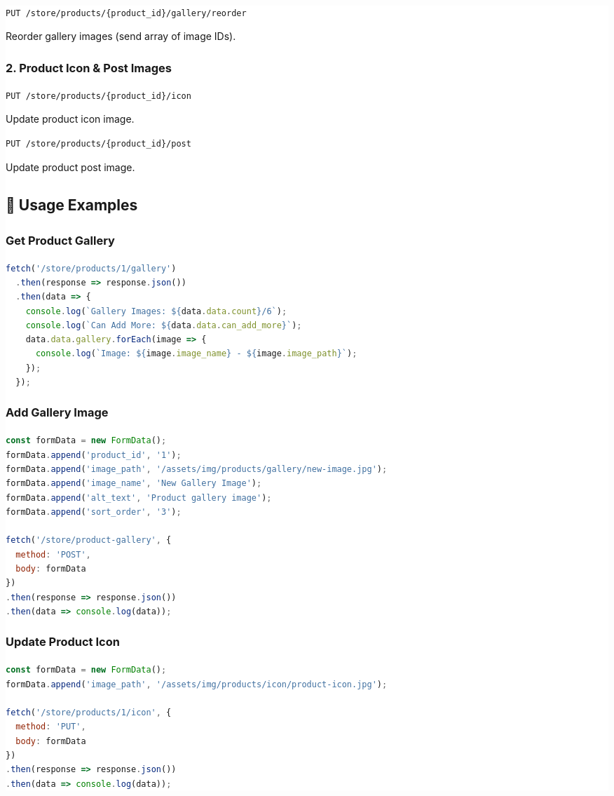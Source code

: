 ```
PUT /store/products/{product_id}/gallery/reorder
```
Reorder gallery images (send array of image IDs).

### **2. Product Icon & Post Images**
```
PUT /store/products/{product_id}/icon
```
Update product icon image.

```
PUT /store/products/{product_id}/post
```
Update product post image.

## 📝 **Usage Examples**

### **Get Product Gallery**
```javascript
fetch('/store/products/1/gallery')
  .then(response => response.json())
  .then(data => {
    console.log(`Gallery Images: ${data.data.count}/6`);
    console.log(`Can Add More: ${data.data.can_add_more}`);
    data.data.gallery.forEach(image => {
      console.log(`Image: ${image.image_name} - ${image.image_path}`);
    });
  });
```

### **Add Gallery Image**
```javascript
const formData = new FormData();
formData.append('product_id', '1');
formData.append('image_path', '/assets/img/products/gallery/new-image.jpg');
formData.append('image_name', 'New Gallery Image');
formData.append('alt_text', 'Product gallery image');
formData.append('sort_order', '3');

fetch('/store/product-gallery', {
  method: 'POST',
  body: formData
})
.then(response => response.json())
.then(data => console.log(data));
```

### **Update Product Icon**
```javascript
const formData = new FormData();
formData.append('image_path', '/assets/img/products/icon/product-icon.jpg');

fetch('/store/products/1/icon', {
  method: 'PUT',
  body: formData
})
.then(response => response.json())
.then(data => console.log(data));
```
